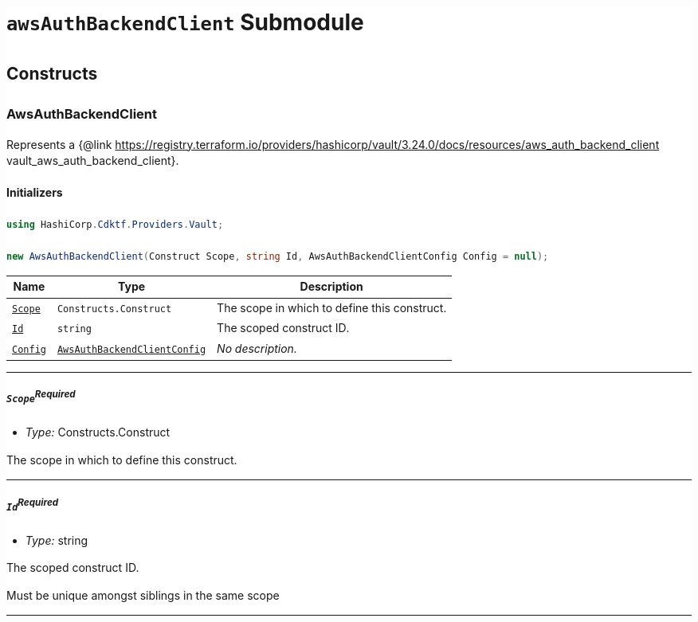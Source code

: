 # `awsAuthBackendClient` Submodule <a name="`awsAuthBackendClient` Submodule" id="@cdktf/provider-vault.awsAuthBackendClient"></a>

## Constructs <a name="Constructs" id="Constructs"></a>

### AwsAuthBackendClient <a name="AwsAuthBackendClient" id="@cdktf/provider-vault.awsAuthBackendClient.AwsAuthBackendClient"></a>

Represents a {@link https://registry.terraform.io/providers/hashicorp/vault/3.24.0/docs/resources/aws_auth_backend_client vault_aws_auth_backend_client}.

#### Initializers <a name="Initializers" id="@cdktf/provider-vault.awsAuthBackendClient.AwsAuthBackendClient.Initializer"></a>

```csharp
using HashiCorp.Cdktf.Providers.Vault;

new AwsAuthBackendClient(Construct Scope, string Id, AwsAuthBackendClientConfig Config = null);
```

| **Name** | **Type** | **Description** |
| --- | --- | --- |
| <code><a href="#@cdktf/provider-vault.awsAuthBackendClient.AwsAuthBackendClient.Initializer.parameter.scope">Scope</a></code> | <code>Constructs.Construct</code> | The scope in which to define this construct. |
| <code><a href="#@cdktf/provider-vault.awsAuthBackendClient.AwsAuthBackendClient.Initializer.parameter.id">Id</a></code> | <code>string</code> | The scoped construct ID. |
| <code><a href="#@cdktf/provider-vault.awsAuthBackendClient.AwsAuthBackendClient.Initializer.parameter.config">Config</a></code> | <code><a href="#@cdktf/provider-vault.awsAuthBackendClient.AwsAuthBackendClientConfig">AwsAuthBackendClientConfig</a></code> | *No description.* |

---

##### `Scope`<sup>Required</sup> <a name="Scope" id="@cdktf/provider-vault.awsAuthBackendClient.AwsAuthBackendClient.Initializer.parameter.scope"></a>

- *Type:* Constructs.Construct

The scope in which to define this construct.

---

##### `Id`<sup>Required</sup> <a name="Id" id="@cdktf/provider-vault.awsAuthBackendClient.AwsAuthBackendClient.Initializer.parameter.id"></a>

- *Type:* string

The scoped construct ID.

Must be unique amongst siblings in the same scope

---
